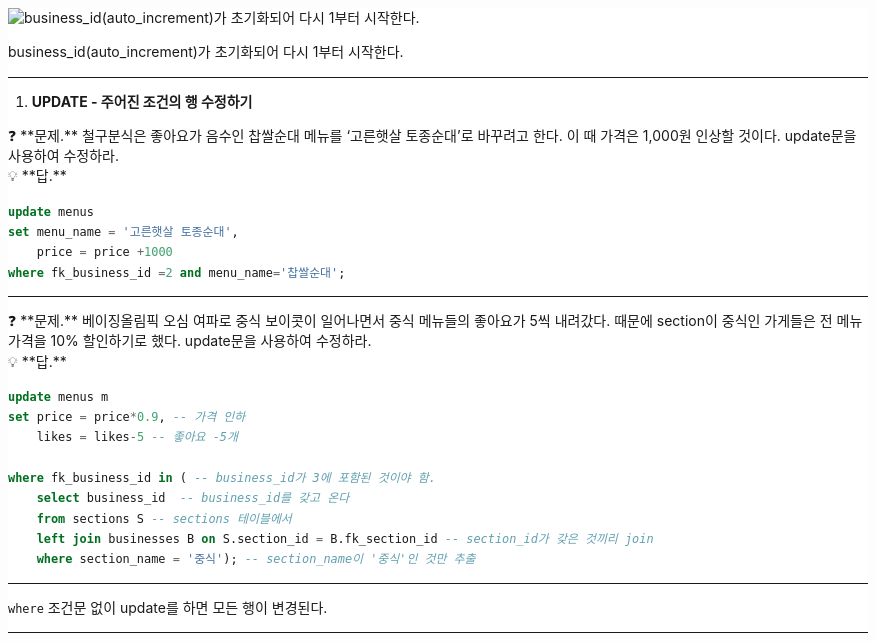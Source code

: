 ![business_id(auto_increment)가 초기화되어 다시 1부터 시작한다.](%E1%84%80%E1%85%A1%E1%86%BD%E1%84%80%E1%85%A9%20%E1%84%82%E1%85%A9%E1%84%82%E1%85%B3%E1%86%AB%20MySQL%20%E1%84%83%E1%85%A6%E1%84%8B%E1%85%B5%E1%84%90%E1%85%A5%E1%84%87%E1%85%A6%E1%84%8B%E1%85%B5%E1%84%89%E1%85%B3%20%E1%84%80%E1%85%A1%E1%86%BC%E1%84%8C%E1%85%AA%20597b00ff80c14ee0b0a19d6541f718ec/2%203.jpg)

business_id(auto_increment)가 초기화되어 다시 1부터 시작한다.

---

1. **UPDATE - 주어진 조건의 행 수정하기**

<aside>
❓ **문제.** 철구분식은 좋아요가 음수인 찹쌀순대 메뉴를 ‘고른햇살 토종순대’로 바꾸려고 한다. 이 때 가격은 1,000원 인상할 것이다. update문을 사용하여 수정하라.

</aside>

<aside>
💡 **답.**

</aside>

```sql
update menus
set menu_name = '고른햇살 토종순대',
	price = price +1000
where fk_business_id =2 and menu_name='찹쌀순대';
```

---

<aside>
❓ **문제.** 베이징올림픽 오심 여파로 중식 보이콧이 일어나면서 중식 메뉴들의 좋아요가 5씩 내려갔다. 때문에 section이 중식인 가게들은 전 메뉴 가격을 10% 할인하기로 했다. update문을 사용하여 수정하라.

</aside>

<aside>
💡 **답.**

</aside>

```sql
update menus m
set price = price*0.9, -- 가격 인하
	likes = likes-5 -- 좋아요 -5개

where fk_business_id in ( -- business_id가 3에 포함된 것이야 함.
	select business_id  -- business_id를 갖고 온다
    from sections S -- sections 테이블에서
    left join businesses B on S.section_id = B.fk_section_id -- section_id가 갖은 것끼리 join
    where section_name = '중식'); -- section_name이 '중식'인 것만 추출
```

---

`where` 조건문 없이 update를 하면 모든 행이 변경된다.

---
